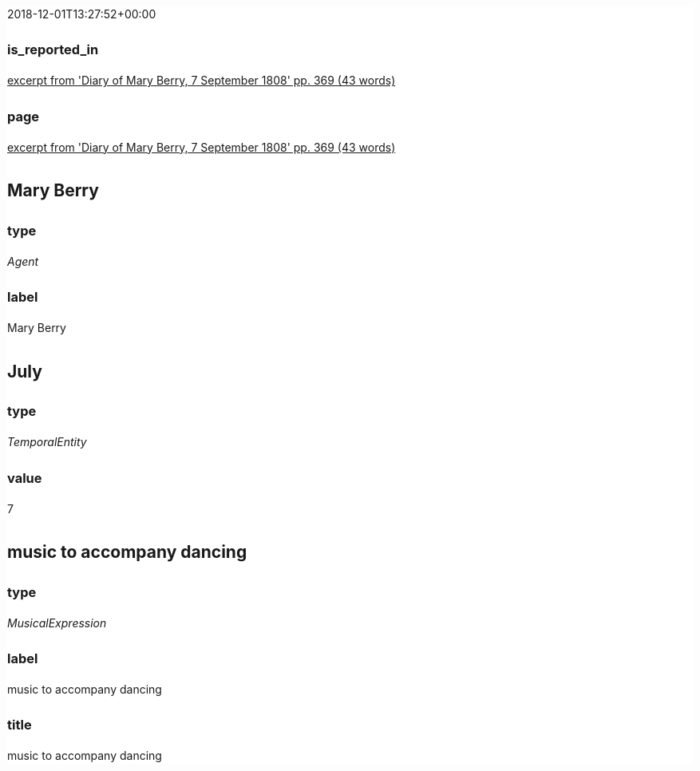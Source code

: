 
2018-12-01T13:27:52+00:00

### is_reported_in


[excerpt from 'Diary of Mary Berry, 7 September 1808' pp. 369 (43 words)](#excerpt-from-'Diary-of-Mary-Berry-7-September-1808'-pp.-369-(43-words))

### page


[excerpt from 'Diary of Mary Berry, 7 September 1808' pp. 369 (43 words)](#excerpt-from-'Diary-of-Mary-Berry-7-September-1808'-pp.-369-(43-words))

## Mary Berry

### type


*Agent*

### label


Mary Berry

## July

### type


*TemporalEntity*

### value


7

## music to accompany dancing

### type


*MusicalExpression*

### label


music to accompany dancing

### title


music to accompany dancing
